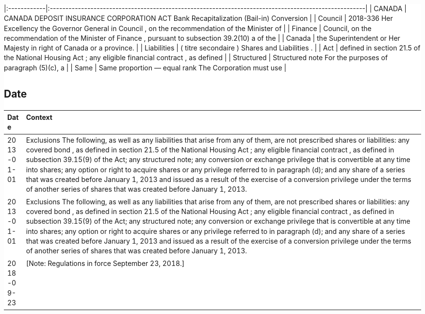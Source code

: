 |:------------|:-----------------------------------------------------------------------------------------------------|
| CANADA      | CANADA DEPOSIT INSURANCE CORPORATION ACT Bank Recapitalization (Bail-in) Conversion                  |
| Council     | 2018-336 Her Excellency the Governor General in  Council , on the recommendation of the Minister of  |
| Finance     | Council, on the recommendation of the Minister of Finance , pursuant to subsection 39.2(10) a of the |
| Canada      | the Superintendent or Her Majesty in right of Canada  or a province.                                 |
| Liabilities | ( titre secondaire ) Shares and  Liabilities .                                                       |
| Act         | defined in section 21.5 of the National Housing Act ; any eligible financial contract , as defined   |
| Structured  | Structured note For the purposes of paragraph (5)(c), a                                              |
| Same        | Same proportion — equal rank The Corporation must use                                                |


## Date
| Date       | Context                                                                                                                                                                                                                                                                                                                                                                                                                                                                                                                                                                                                                                                                                                        |
|:-----------|:---------------------------------------------------------------------------------------------------------------------------------------------------------------------------------------------------------------------------------------------------------------------------------------------------------------------------------------------------------------------------------------------------------------------------------------------------------------------------------------------------------------------------------------------------------------------------------------------------------------------------------------------------------------------------------------------------------------|
| 2013-01-01 | Exclusions The following, as well as any liabilities that arise from any of them, are not prescribed shares or liabilities: any  covered bond , as defined in section 21.5 of the  National Housing Act ; any  eligible financial contract , as defined in subsection 39.15(9) of the Act; any structured note; any conversion or exchange privilege that is convertible at any time into shares; any option or right to acquire shares or any privilege referred to in paragraph (d); and any share of a series that was created before January 1, 2013 and issued as a result of the exercise of a conversion privilege under the terms of another series of shares that was created before January 1, 2013. |
| 2013-01-01 | Exclusions The following, as well as any liabilities that arise from any of them, are not prescribed shares or liabilities: any  covered bond , as defined in section 21.5 of the  National Housing Act ; any  eligible financial contract , as defined in subsection 39.15(9) of the Act; any structured note; any conversion or exchange privilege that is convertible at any time into shares; any option or right to acquire shares or any privilege referred to in paragraph (d); and any share of a series that was created before January 1, 2013 and issued as a result of the exercise of a conversion privilege under the terms of another series of shares that was created before January 1, 2013. |
| 2018-09-23 | [Note: Regulations in force September 23, 2018.]                                                                                                                                                                                                                                                                                                                                                                                                                                                                                                                                                                                                                                                               |


